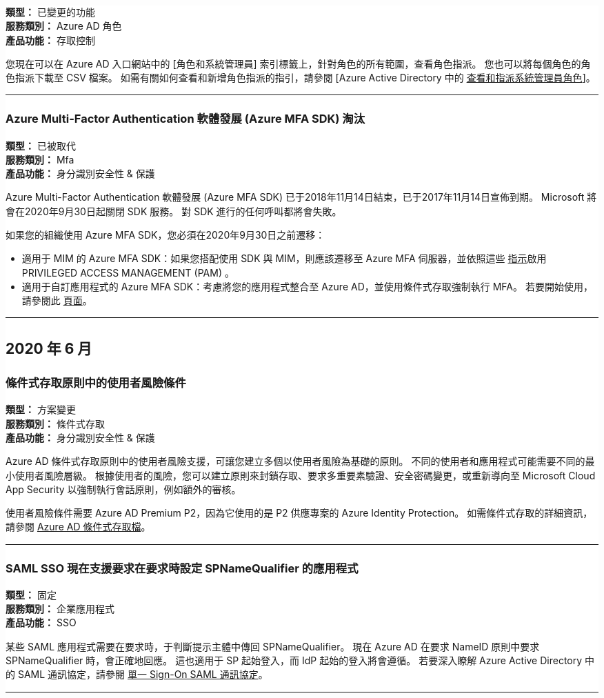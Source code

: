 **類型：** 已變更的功能  
**服務類別：** Azure AD 角色  
**產品功能：** 存取控制
 
您現在可以在 Azure AD 入口網站中的 [角色和系統管理員] 索引標籤上，針對角色的所有範圍，查看角色指派。 您也可以將每個角色的角色指派下載至 CSV 檔案。 如需有關如何查看和新增角色指派的指引，請參閱 [Azure Active Directory 中的 [查看和指派系統管理員角色](../roles/manage-roles-portal.md)]。
 
---

### <a name="azure-multi-factor-authentication-software-development-azure-mfa-sdk-deprecation"></a>Azure Multi-Factor Authentication 軟體發展 (Azure MFA SDK) 淘汰

**類型：** 已被取代  
**服務類別：** Mfa  
**產品功能：** 身分識別安全性 & 保護
 
Azure Multi-Factor Authentication 軟體發展 (Azure MFA SDK) 已于2018年11月14日結束，已于2017年11月14日宣佈到期。 Microsoft 將會在2020年9月30日起關閉 SDK 服務。 對 SDK 進行的任何呼叫都將會失敗。

如果您的組織使用 Azure MFA SDK，您必須在2020年9月30日之前遷移：
- 適用于 MIM 的 Azure MFA SDK：如果您搭配使用 SDK 與 MIM，則應該遷移至 Azure MFA 伺服器，並依照這些 [指示](/microsoft-identity-manager/working-with-mfaserver-for-mim)啟用 PRIVILEGED ACCESS MANAGEMENT (PAM) 。   
- 適用于自訂應用程式的 Azure MFA SDK：考慮將您的應用程式整合至 Azure AD，並使用條件式存取強制執行 MFA。 若要開始使用，請參閱此 [頁面](../manage-apps/plan-an-application-integration.md)。 

---

## <a name="june-2020"></a>2020 年 6 月 

### <a name="user-risk-condition-in-conditional-access-policy"></a>條件式存取原則中的使用者風險條件

**類型：** 方案變更  
**服務類別：** 條件式存取  
**產品功能：** 身分識別安全性 & 保護
 

Azure AD 條件式存取原則中的使用者風險支援，可讓您建立多個以使用者風險為基礎的原則。 不同的使用者和應用程式可能需要不同的最小使用者風險層級。 根據使用者的風險，您可以建立原則來封鎖存取、要求多重要素驗證、安全密碼變更，或重新導向至 Microsoft Cloud App Security 以強制執行會話原則，例如額外的審核。

使用者風險條件需要 Azure AD Premium P2，因為它使用的是 P2 供應專案的 Azure Identity Protection。 如需條件式存取的詳細資訊，請參閱 [Azure AD 條件式存取檔](../conditional-access/index.yml)。

---

### <a name="saml-sso-now-supports-apps-that-require-spnamequalifier-to-be-set-when-requested"></a>SAML SSO 現在支援要求在要求時設定 SPNameQualifier 的應用程式

**類型：** 固定  
**服務類別：** 企業應用程式  
**產品功能：** SSO
 
某些 SAML 應用程式需要在要求時，于判斷提示主體中傳回 SPNameQualifier。 現在 Azure AD 在要求 NameID 原則中要求 SPNameQualifier 時，會正確地回應。 這也適用于 SP 起始登入，而 IdP 起始的登入將會遵循。  若要深入瞭解 Azure Active Directory 中的 SAML 通訊協定，請參閱 [單一 Sign-On SAML 通訊協定](../develop/single-sign-on-saml-protocol.md)。

---